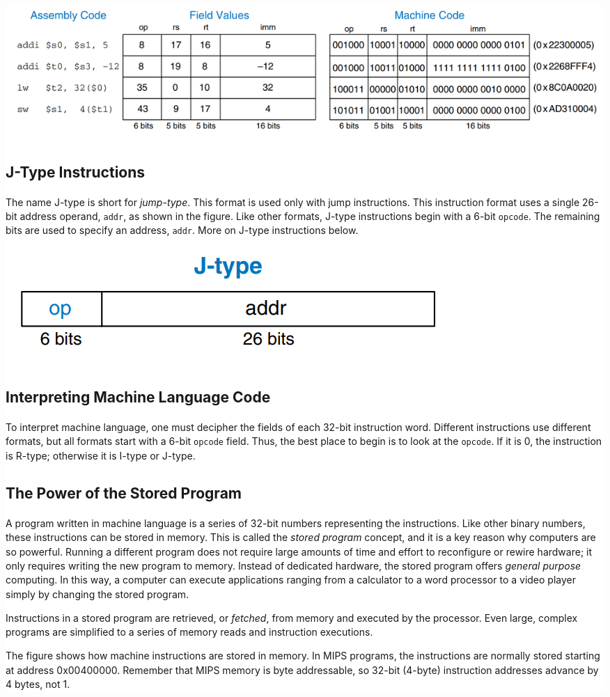![Untitled](Architecture/Untitled%207.png)

## J-Type Instructions

The name J-type is short for *jump-type*. This format is used only with jump instructions. This instruction format uses a single 26-bit address operand, `addr`, as shown in the figure. Like other formats, J-type instructions begin with a 6-bit `opcode`. The remaining bits are used to specify an address, `addr`. More on J-type instructions below.

![Untitled](Architecture/Untitled%208.png)

## Interpreting Machine Language Code

To interpret machine language, one must decipher the fields of each 32-bit instruction word. Different instructions use different formats, but all formats start with a 6-bit `opcode` field. Thus, the best place to begin is to look at the `opcode`. If it is 0, the instruction is R-type; otherwise it is I-type or J-type.

## The Power of the Stored Program

A program written in machine language is a series of 32-bit numbers representing the instructions. Like other binary numbers, these instructions can be stored in memory. This is called the *stored program* concept, and it is a key reason why computers are so powerful. Running a different program does not require large amounts of time and effort to reconfigure or rewire hardware; it only requires writing the new program to memory. Instead of dedicated hardware, the stored program offers *general purpose* computing. In this way, a computer can execute applications ranging from a calculator to a word processor to a video player simply by changing the stored program.

Instructions in a stored program are retrieved, or *fetched*, from memory and executed by the processor. Even large, complex programs are simplified to a series of memory reads and instruction executions.

The figure shows how machine instructions are stored in memory. In MIPS programs, the instructions are normally stored starting at  address 0x00400000. Remember that MIPS memory is byte addressable, so 32-bit (4-byte) instruction addresses advance by 4 bytes, not 1.
